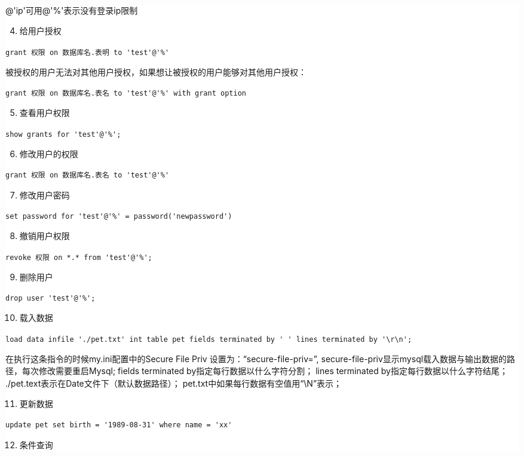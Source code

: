 @'ip'可用@'%'表示没有登录ip限制

4. 给用户授权

````
grant 权限 on 数据库名.表明 to 'test'@'%' 
````
被授权的用户无法对其他用户授权，如果想让被授权的用户能够对其他用户授权：

````
grant 权限 on 数据库名.表名 to 'test'@'%' with grant option
````

5. 查看用户权限

````
show grants for 'test'@'%';
````

6. 修改用户的权限

````
grant 权限 on 数据库名.表名 to 'test'@'%'
````

7. 修改用户密码

````
set password for 'test'@'%' = password('newpassword')
````

8. 撤销用户权限

````
revoke 权限 on *.* from 'test'@'%';
````

9. 删除用户

````
drop user 'test'@'%';
````

10. 载入数据

````
load data infile './pet.txt' int table pet fields terminated by ' ' lines terminated by '\r\n';
````

在执行这条指令的时候my.ini配置中的Secure File Priv 设置为：“secure-file-priv=”, secure-file-priv显示mysql载入数据与输出数据的路径，每次修改需要重启Mysql;
fields terminated by指定每行数据以什么字符分割；
lines terminated by指定每行数据以什么字符结尾；
./pet.text表示在Date文件下（默认数据路径）；
pet.txt中如果每行数据有空值用“\N”表示；

11. 更新数据

````
update pet set birth = '1989-08-31' where name = 'xx'
````

12. 条件查询
